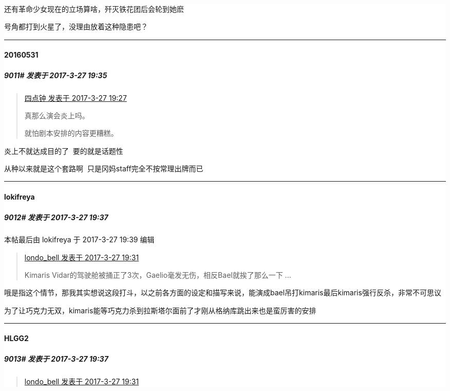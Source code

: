 
还有革命少女现在的立场算啥，歼灭铁花团后会轮到她麽


号角都打到火星了，没理由放着这种隐患吧？







*****

####  20160531  
##### 9011#       发表于 2017-3-27 19:35



<blockquote><a href="httphttps://bbs.saraba1st.com/2b/forum.php?mod=redirect&amp;goto=findpost&amp;pid=35520748&amp;ptid=1336845" target="_blank">四点钟 发表于 2017-3-27 19:27</a>

真那么演会炎上吗。


就怕剧本安排的内容更糟糕。</blockquote>
炎上不就达成目的了  要的就是话题性


从种以来就是这个套路啊  只是冈妈staff完全不按常理出牌而已







*****

####  lokifreya  
##### 9012#       发表于 2017-3-27 19:37



 本帖最后由 lokifreya 于 2017-3-27 19:39 编辑 
<blockquote><a href="httphttps://bbs.saraba1st.com/2b/forum.php?mod=redirect&amp;goto=findpost&amp;pid=35520768&amp;ptid=1336845" target="_blank">londo_bell 发表于 2017-3-27 19:31</a>

Kimaris Vidar的驾驶舱被捅正了3次，Gaelio毫发无伤，相反Bael就挨了那么一下 ...</blockquote>
哦是指这个情节，那我其实想说这段打斗，以之前各方面的设定和描写来说，能演成bael吊打kimaris最后kimaris强行反杀，非常不可思议

为了让巧克力无双，kimaris能等巧克力杀到拉斯塔尔面前了才刚从格纳库跳出来也是蛮厉害的安排








*****

####  HLGG2  
##### 9013#       发表于 2017-3-27 19:37



<blockquote><a href="httphttps://bbs.saraba1st.com/2b/forum.php?mod=redirect&amp;goto=findpost&amp;pid=35520768&amp;ptid=1336845" target="_blank">londo_bell 发表于 2017-3-27 19:31</a>
